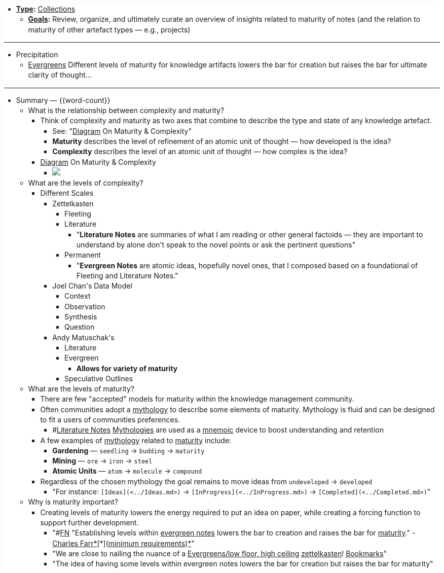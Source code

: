 - **[Type](<../Type.md>):** [Collections](<../Collections.md>)
    - **[Goals](<../Goals.md>):** Review, organize, and ultimately curate an overview of insights related to maturity of notes (and the relation to maturity of other artefact types — e.g., projects)
- ---
- Precipitation
    - [Evergreens](<../Evergreens.md>) Different levels of maturity for knowledge artifacts lowers the bar for creation but raises the bar for ultimate clarity of thought...
- ---
- Summary — {{word-count}}
    - What is the relationship between complexity and maturity?
        - Think of complexity and maturity as two axes that combine to describe the type and state of any knowledge artefact.
            - See: "[Diagram](<../Diagram.md>) On Maturity & Complexity"
            - **Maturity** describes the level of refinement of an atomic unit of thought — how developed is the idea?
            - **Complexity** describes the level of an atomic unit of thought — how complex is the idea?
        - [Diagram](<../Diagram.md>) On Maturity & Complexity
            - ![](https://firebasestorage.googleapis.com/v0/b/firescript-577a2.appspot.com/o/imgs%2Fapp%2FRoam-Collective%2FqVjmqTqLbQ.png?alt=media&token=f1f17615-7868-425e-849f-5da7671d871d)
    - What are the levels of complexity?
        - Different Scales
            - Zettelkasten
                - Fleeting
                - Literature
                    - "**Literature Notes** are summaries of what I am reading or other general factoids — they are important to understand by alone don't speak to the novel points or ask the pertinent questions"
                - Permanent
                    - "**Evergreen Notes** are atomic ideas, hopefully novel ones, that I composed based on a foundational of Fleeting and Literature Notes."
            - Joel Chan's Data Model
                - Context
                - Observation
                - Synthesis
                - Question
            - Andy Matuschak's
                - Literature
                - Evergreen
                    - __Allows for variety of maturity__
                - Speculative Outlines
    - What are the levels of maturity?
        - There are few "accepted" models for maturity within the knowledge management community.
        - Often communities adopt a [mythology](<../mythology.md>) to describe some elements of maturity. Mythology is fluid and can be designed to fit a users of communities preferences.
            - #[Literature Notes](<../Literature Notes.md>) [Mythologies]([mythology](<../mythology.md>)) are used as a [mnemoic](<../mnemoic.md>) device to boost understanding and retention
        - A few examples of [mythology](<../mythology.md>) related to [maturity](<../maturity.md>) include:
            - **Gardening** — `seedling` → `budding` → `maturity`
            - **Mining** — `ore` → `iron` → `steel`
            - **Atomic Units** — `atom` → `molecule` → `compound`
        - Regardless of the chosen mythology the goal remains to move ideas from `undeveloped` → `developed`
            - "For instance: `[Ideas](<../Ideas.md>)` → `[InProgress](<../InProgress.md>)` → `[Completed](<../Completed.md>)`"
    - Why is maturity important?
        - Creating levels of maturity lowers the energy required to put an idea on paper, while creating a forcing function to support further development.
            - "#[FN](<../FN.md>) "Establishing levels within [evergreen notes](<../evergreen notes.md>) lowers the bar to creation and raises the bar for [maturity](<../maturity.md>)." - [Charles Farr](<../Charles Farr.md>)[*]([creativity](<../creativity.md>))[*]([minimum requirements](<../minimum requirements.md>))[*]([zettelkasten](<../zettelkasten.md>))"
            - "We are close to nailing the nuance of a [Evergreens/low floor, high ceiling](<../Evergreens/low floor, high ceiling.md>) [zettelkasten](<../zettelkasten.md>)! [Bookmarks](<../Bookmarks.md>)"
            - "The idea of having some levels within evergreen notes lowers the bar for creation but raises the bar for maturity"